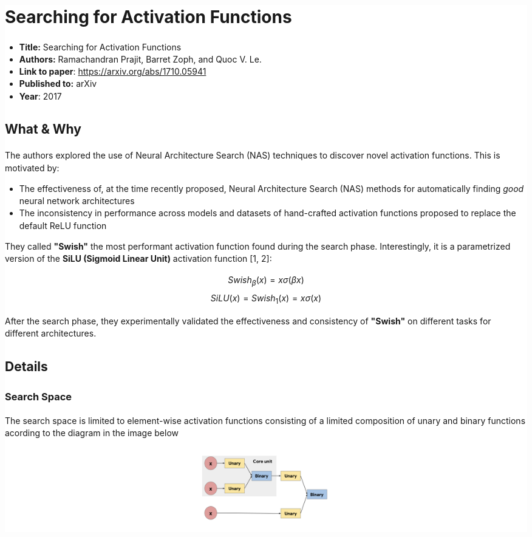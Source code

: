 # Searching for Activation Functions

- **Title:** Searching for Activation Functions
- **Authors:** Ramachandran Prajit, Barret Zoph, and Quoc V. Le.
- **Link to paper**: https://arxiv.org/abs/1710.05941
- **Published to:** arXiv 
- **Year**: 2017


## What & Why


The authors explored the use of Neural Architecture Search (NAS) techniques to discover novel activation functions. This is motivated by:

- The effectiveness of, at the time recently proposed, Neural Architecture Search (NAS) methods for automatically finding *good* neural network architectures  
- The inconsistency in performance across models and datasets of hand-crafted activation functions proposed to replace the default ReLU function

They called **"Swish"** the most performant activation function found during the search phase. Interestingly, it is a parametrized version of the **SiLU (Sigmoid Linear Unit)** activation function [1, 2]:

$$Swish_{\beta}(x) = x\sigma(\beta x)$$$$SiLU(x) = Swish_{1}(x) = x\sigma(x)$$

After the search phase, they experimentally validated the effectiveness and consistency of **"Swish"** on different tasks for different architectures.




## Details

### Search Space

The search space is limited to element-wise activation functions consisting of a limited composition of unary and binary functions acording to the diagram in the image below

<p align="center">
  <img src="./images/search_space_diagram.png" width="50%"/>
</p>

